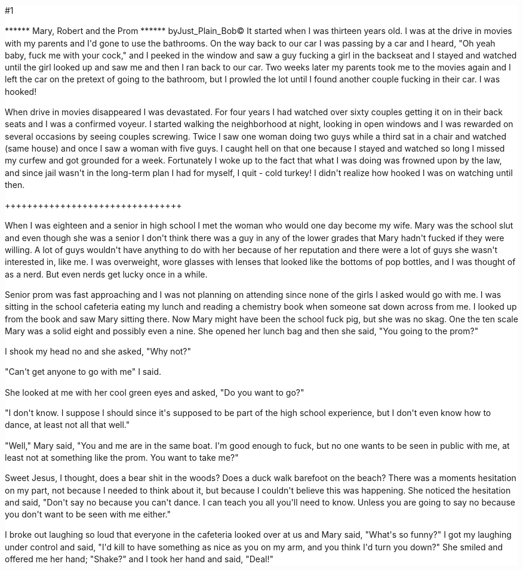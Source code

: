 #1 

 

 ****** Mary, Robert and the Prom ****** byJust_Plain_Bob© It started when I was thirteen years old. I was at the drive in movies with my parents and I'd gone to use the bathrooms. On the way back to our car I was passing by a car and I heard, "Oh yeah baby, fuck me with your cock," and I peeked in the window and saw a guy fucking a girl in the backseat and I stayed and watched until the girl looked up and saw me and then I ran back to our car. Two weeks later my parents took me to the movies again and I left the car on the pretext of going to the bathroom, but I prowled the lot until I found another couple fucking in their car. I was hooked! 

 When drive in movies disappeared I was devastated. For four years I had watched over sixty couples getting it on in their back seats and I was a confirmed voyeur. I started walking the neighborhood at night, looking in open windows and I was rewarded on several occasions by seeing couples screwing. Twice I saw one woman doing two guys while a third sat in a chair and watched (same house) and once I saw a woman with five guys. I caught hell on that one because I stayed and watched so long I missed my curfew and got grounded for a week. Fortunately I woke up to the fact that what I was doing was frowned upon by the law, and since jail wasn't in the long-term plan I had for myself, I quit - cold turkey! I didn't realize how hooked I was on watching until then. 

 ++++++++++++++++++++++++++++++++ 

 When I was eighteen and a senior in high school I met the woman who would one day become my wife. Mary was the school slut and even though she was a senior I don't think there was a guy in any of the lower grades that Mary hadn't fucked if they were willing. A lot of guys wouldn't have anything to do with her because of her reputation and there were a lot of guys she wasn't interested in, like me. I was overweight, wore glasses with lenses that looked like the bottoms of pop bottles, and I was thought of as a nerd. But even nerds get lucky once in a while. 

 Senior prom was fast approaching and I was not planning on attending since none of the girls I asked would go with me. I was sitting in the school cafeteria eating my lunch and reading a chemistry book when someone sat down across from me. I looked up from the book and saw Mary sitting there. Now Mary might have been the school fuck pig, but she was no skag. One the ten scale Mary was a solid eight and possibly even a nine. She opened her lunch bag and then she said, "You going to the prom?" 

 I shook my head no and she asked, "Why not?" 

 "Can't get anyone to go with me" I said. 

 She looked at me with her cool green eyes and asked, "Do you want to go?" 

 "I don't know. I suppose I should since it's supposed to be part of the high school experience, but I don't even know how to dance, at least not all that well." 

 "Well," Mary said, "You and me are in the same boat. I'm good enough to fuck, but no one wants to be seen in public with me, at least not at something like the prom. You want to take me?" 

 Sweet Jesus, I thought, does a bear shit in the woods? Does a duck walk barefoot on the beach? There was a moments hesitation on my part, not because I needed to think about it, but because I couldn't believe this was happening. She noticed the hesitation and said, "Don't say no because you can't dance. I can teach you all you'll need to know. Unless you are going to say no because you don't want to be seen with me either." 

 I broke out laughing so loud that everyone in the cafeteria looked over at us and Mary said, "What's so funny?" I got my laughing under control and said, "I'd kill to have something as nice as you on my arm, and you think I'd turn you down?" She smiled and offered me her hand; "Shake?" and I took her hand and said, "Deal!" 
